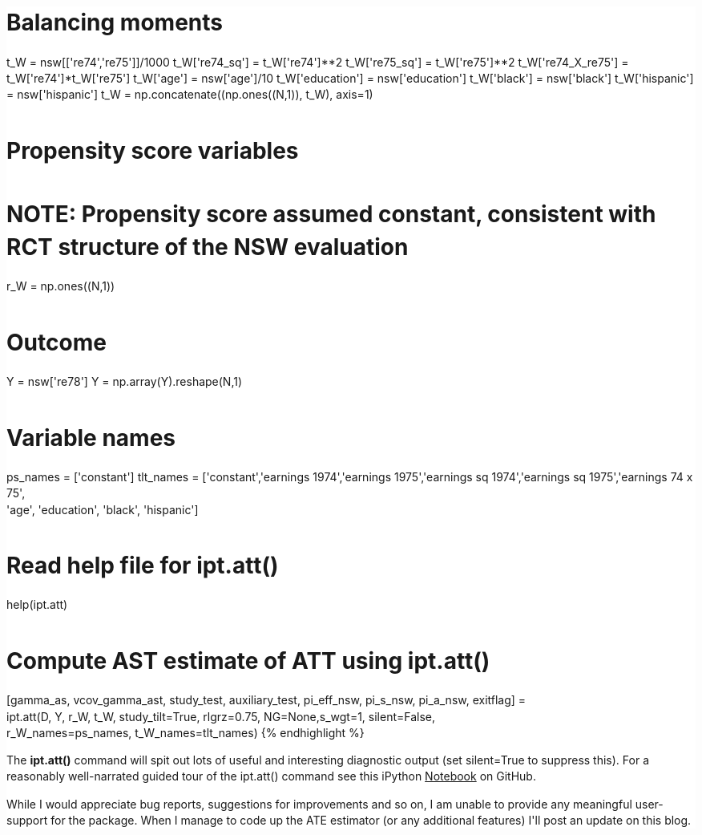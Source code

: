 # Balancing moments
t_W = nsw[['re74','re75']]/1000
t_W['re74_sq']     = t_W['re74']**2
t_W['re75_sq']     = t_W['re75']**2
t_W['re74_X_re75'] = t_W['re74']*t_W['re75']
t_W['age']         = nsw['age']/10
t_W['education']   = nsw['education']
t_W['black']       = nsw['black']
t_W['hispanic']    = nsw['hispanic']
t_W                = np.concatenate((np.ones((N,1)), t_W), axis=1)

# Propensity score variables
# NOTE: Propensity score assumed constant, consistent with RCT structure of the NSW evaluation
r_W = np.ones((N,1))

# Outcome
Y = nsw['re78']
Y = np.array(Y).reshape(N,1)

# Variable names
ps_names  = ['constant']
tlt_names = ['constant','earnings 1974','earnings 1975','earnings sq 1974','earnings sq 1975','earnings 74 x 75',\
             'age', 'education', 'black', 'hispanic']

# Read help file for ipt.att()
help(ipt.att)

# Compute AST estimate of ATT using ipt.att()
[gamma_as, vcov_gamma_ast, study_test, auxiliary_test, pi_eff_nsw, pi_s_nsw, pi_a_nsw, exitflag] = \
            ipt.att(D, Y, r_W, t_W, study_tilt=True, rlgrz=0.75, NG=None,s_wgt=1, silent=False, \
                    r_W_names=ps_names, t_W_names=tlt_names)
{% endhighlight %}

The **ipt.att()** command will spit out lots of useful and interesting diagnostic output (set silent=True to suppress this). For a reasonably well-narrated guided tour of the ipt.att() command see this iPython [Notebook](https://github.com/bryangraham/ipt/blob/master/Notebooks/Tilting_Estimates_of_ATT.ipynb) on GitHub.	

While I would appreciate bug reports, suggestions for improvements and so on, I am unable to provide any meaningful user-support for the package. When I manage to code up the ATE estimator (or any additional features) I'll post an update on this blog.


